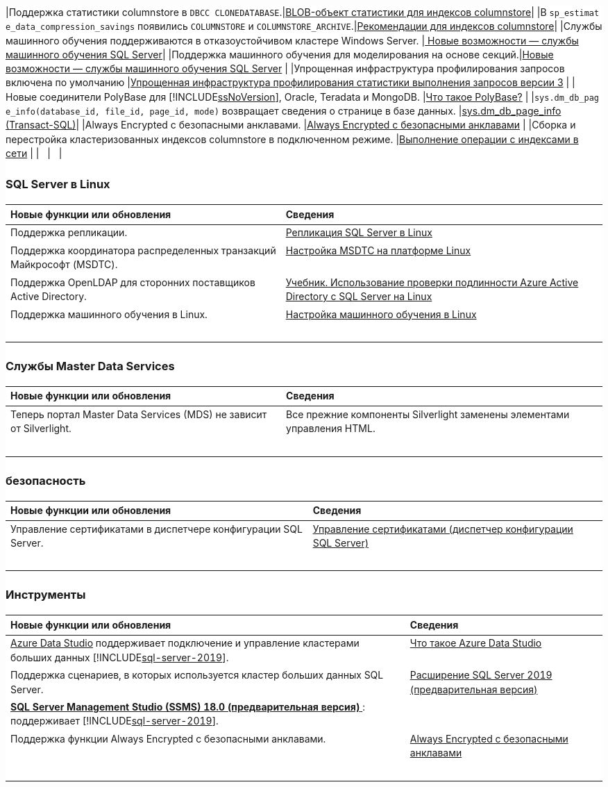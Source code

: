 |Поддержка статистики columnstore в `DBCC CLONEDATABASE`.|[BLOB-объект статистики для индексов columnstore](../t-sql/database-console-commands/dbcc-clonedatabase-transact-sql.md#ctp23)|
|В `sp_estimate_data_compression_savings` появились `COLUMNSTORE` и `COLUMNSTORE_ARCHIVE`.|[Рекомендации для индексов columnstore](../relational-databases/system-stored-procedures/sp-estimate-data-compression-savings-transact-sql.md#considerations-for-columnstore-indexes)|
|Службы машинного обучения поддерживаются в отказоустойчивом кластере Windows Server. |[ Новые возможности — службы машинного обучения SQL Server](../advanced-analytics/what-s-new-in-sql-server-machine-learning-services.md)|
|Поддержка машинного обучения для моделирования на основе секций.|[Новые возможности — службы машинного обучения SQL Server](../advanced-analytics/what-s-new-in-sql-server-machine-learning-services.md) |
|Упрощенная инфраструктура профилирования запросов включена по умолчанию |[Упрощенная инфраструктура профилирования статистики выполнения запросов версии 3](../relational-databases/performance/query-profiling-infrastructure.md#lightweight-query-execution-statistics-profiling-infrastructure-v3) |
|Новые соединители PolyBase для [!INCLUDE[ssNoVersion](../includes/ssnoversion-md.md)], Oracle, Teradata и MongoDB. |[Что такое PolyBase?](../relational-databases/polybase/polybase-guide.md) |
|`sys.dm_db_page_info(database_id, file_id, page_id, mode)` возвращает сведения о странице в базе данных. |[sys.dm_db_page_info (Transact-SQL)](../relational-databases/system-dynamic-management-views/sys-dm-db-page-info-transact-sql.md)|
|Always Encrypted с безопасными анклавами. |[Always Encrypted с безопасными анклавами](../relational-databases/security/encryption/always-encrypted-enclaves.md) |
|Сборка и перестройка кластеризованных индексов columnstore в подключенном режиме. |[Выполнение операции с индексами в сети](../relational-databases/indexes/perform-index-operations-online.md) |
| &nbsp; | &nbsp; |

### <a name="sql-server-on-linux"></a>SQL Server в Linux

| Новые функции или обновления | Сведения |
|:-----|:-----|
|Поддержка репликации. |[Репликация SQL Server в Linux](../linux/sql-server-linux-replication.md)
|Поддержка координатора распределенных транзакций Майкрософт (MSDTC). |[Настройка MSDTC на платформе Linux](../linux/sql-server-linux-configure-msdtc.md) |
|Поддержка OpenLDAP для сторонних поставщиков Active Directory. |[Учебник. Использование проверки подлинности Azure Active Directory с SQL Server на Linux](../linux/sql-server-linux-active-directory-authentication.md) |
|Поддержка машинного обучения в Linux. |[Настройка машинного обучения в Linux](../linux/sql-server-linux-setup-machine-learning.md) |
| &nbsp; | &nbsp; |

### <a name="master-data-services"></a>Службы Master Data Services

| Новые функции или обновления | Сведения |
|:-----|:-----|
|Теперь портал Master Data Services (MDS) не зависит от Silverlight.| Все прежние компоненты Silverlight заменены элементами управления HTML.|
| &nbsp; | &nbsp; |

### <a name="security"></a>безопасность

| Новые функции или обновления | Сведения |
|:-----|:-----|
|Управление сертификатами в диспетчере конфигурации SQL Server.|[Управление сертификатами (диспетчер конфигурации SQL Server)](../database-engine/configure-windows/manage-certificates.md)
| &nbsp; | &nbsp; |

### <a name="tools"></a>Инструменты

| Новые функции или обновления | Сведения |
|:-----|:-----|
|[Azure Data Studio](../azure-data-studio/what-is.md) поддерживает подключение и управление кластерами больших данных [!INCLUDE[sql-server-2019](../includes/sssqlv15-md.md)]. |[Что такое Azure Data Studio](../azure-data-studio/what-is.md)|
|Поддержка сценариев, в которых используется кластер больших данных SQL Server. |[Расширение SQL Server 2019 (предварительная версия)](../azure-data-studio/sql-server-2019-extension.md)|
|[**SQL Server Management Studio (SSMS) 18.0 (предварительная версия)** ](../ssms/sql-server-management-studio-ssms.md): поддерживает [!INCLUDE[sql-server-2019](../includes/sssqlv15-md.md)].| |
|Поддержка функции Always Encrypted с безопасными анклавами. |[Always Encrypted с безопасными анклавами](../relational-databases/security/encryption/always-encrypted-enclaves.md)|
| &nbsp; | &nbsp; |
